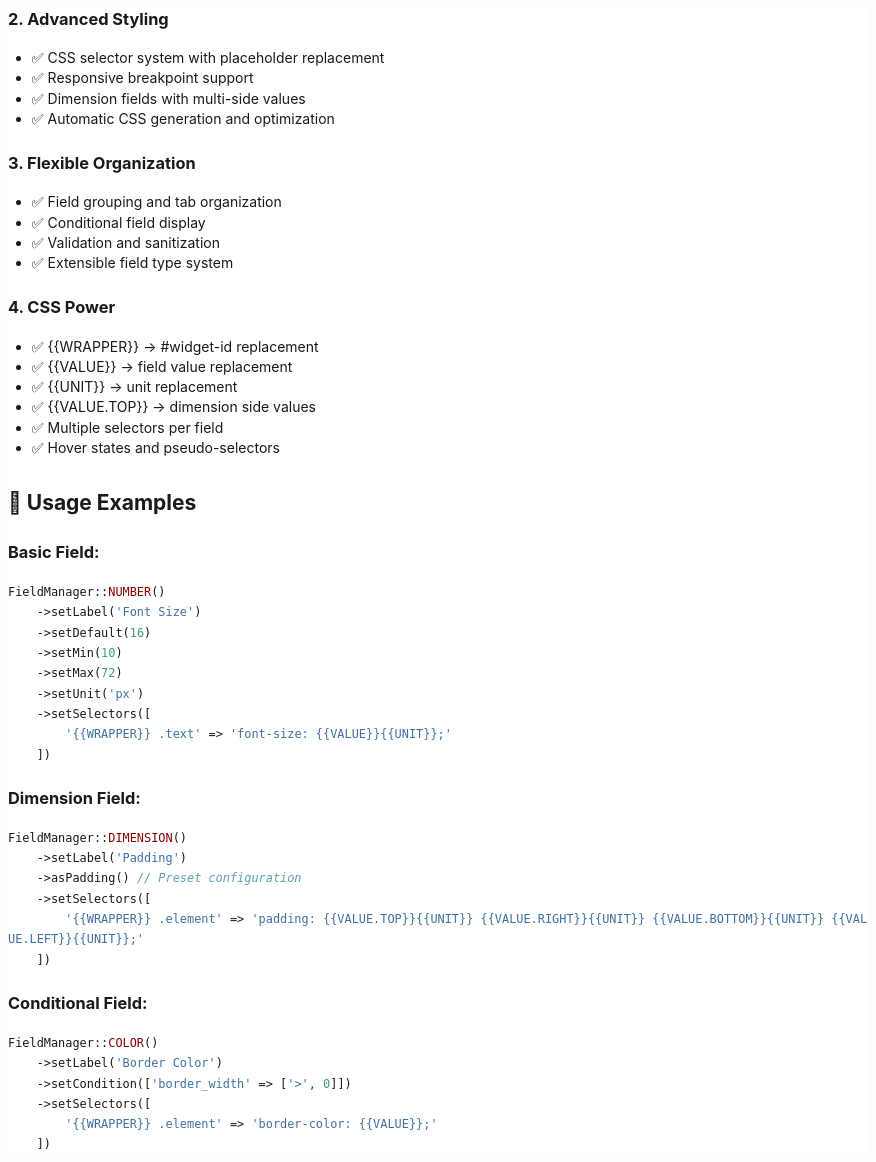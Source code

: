 ### 2. **Advanced Styling**
- ✅ CSS selector system with placeholder replacement
- ✅ Responsive breakpoint support
- ✅ Dimension fields with multi-side values
- ✅ Automatic CSS generation and optimization

### 3. **Flexible Organization**
- ✅ Field grouping and tab organization
- ✅ Conditional field display
- ✅ Validation and sanitization
- ✅ Extensible field type system

### 4. **CSS Power**
- ✅ {{WRAPPER}} → #widget-id replacement
- ✅ {{VALUE}} → field value replacement
- ✅ {{UNIT}} → unit replacement
- ✅ {{VALUE.TOP}} → dimension side values
- ✅ Multiple selectors per field
- ✅ Hover states and pseudo-selectors

## 🚀 Usage Examples

### Basic Field:
```php
FieldManager::NUMBER()
    ->setLabel('Font Size')
    ->setDefault(16)
    ->setMin(10)
    ->setMax(72)
    ->setUnit('px')
    ->setSelectors([
        '{{WRAPPER}} .text' => 'font-size: {{VALUE}}{{UNIT}};'
    ])
```

### Dimension Field:
```php
FieldManager::DIMENSION()
    ->setLabel('Padding')
    ->asPadding() // Preset configuration
    ->setSelectors([
        '{{WRAPPER}} .element' => 'padding: {{VALUE.TOP}}{{UNIT}} {{VALUE.RIGHT}}{{UNIT}} {{VALUE.BOTTOM}}{{UNIT}} {{VALUE.LEFT}}{{UNIT}};'
    ])
```

### Conditional Field:
```php
FieldManager::COLOR()
    ->setLabel('Border Color')
    ->setCondition(['border_width' => ['>', 0]])
    ->setSelectors([
        '{{WRAPPER}} .element' => 'border-color: {{VALUE}};'
    ])
```

